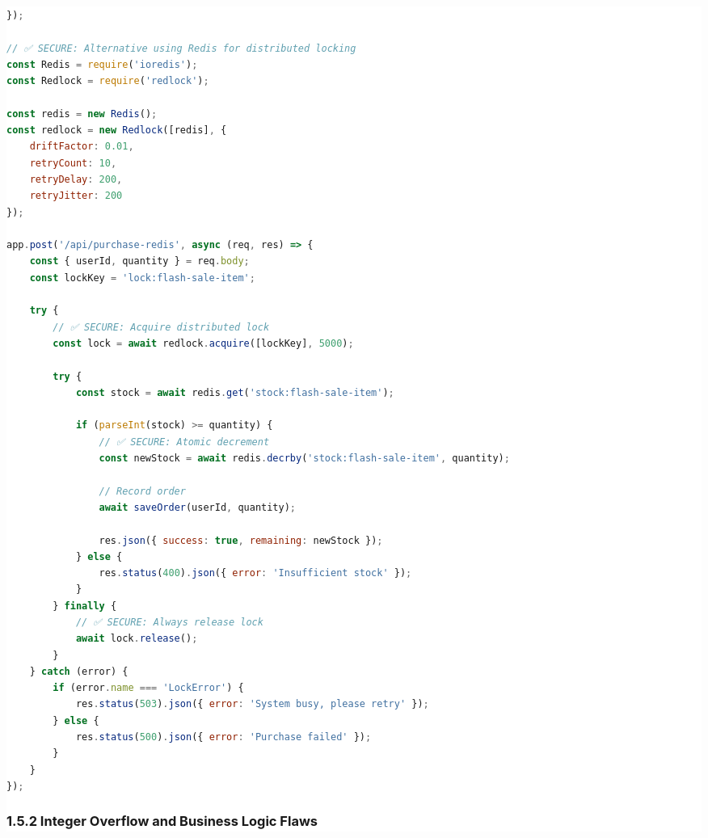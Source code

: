 ```javascript
});

// ✅ SECURE: Alternative using Redis for distributed locking
const Redis = require('ioredis');
const Redlock = require('redlock');

const redis = new Redis();
const redlock = new Redlock([redis], {
    driftFactor: 0.01,
    retryCount: 10,
    retryDelay: 200,
    retryJitter: 200
});

app.post('/api/purchase-redis', async (req, res) => {
    const { userId, quantity } = req.body;
    const lockKey = 'lock:flash-sale-item';
    
    try {
        // ✅ SECURE: Acquire distributed lock
        const lock = await redlock.acquire([lockKey], 5000);
        
        try {
            const stock = await redis.get('stock:flash-sale-item');
            
            if (parseInt(stock) >= quantity) {
                // ✅ SECURE: Atomic decrement
                const newStock = await redis.decrby('stock:flash-sale-item', quantity);
                
                // Record order
                await saveOrder(userId, quantity);
                
                res.json({ success: true, remaining: newStock });
            } else {
                res.status(400).json({ error: 'Insufficient stock' });
            }
        } finally {
            // ✅ SECURE: Always release lock
            await lock.release();
        }
    } catch (error) {
        if (error.name === 'LockError') {
            res.status(503).json({ error: 'System busy, please retry' });
        } else {
            res.status(500).json({ error: 'Purchase failed' });
        }
    }
});
```

### 1.5.2 Integer Overflow and Business Logic Flaws

